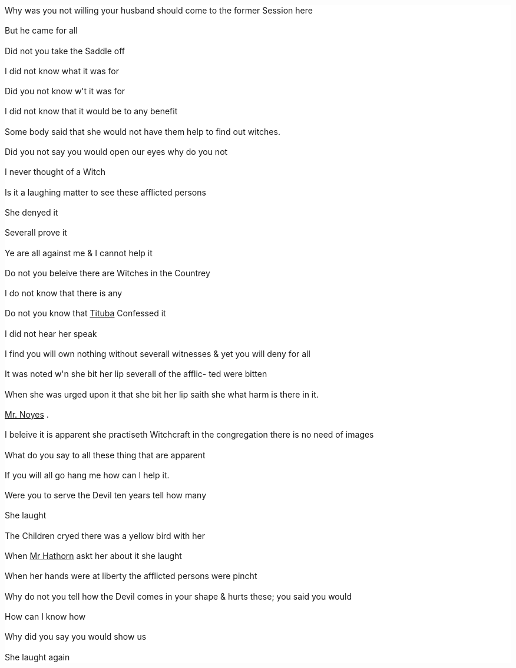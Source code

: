 Why was you not willing your husband should come  to the former Session here

But he came for all 

Did not you take the Saddle off 

I did not know what it was for 

Did you not know w't it was for 

I did not know that it would be to any benefit 

Some body said that she would not have them help to  find out witches.

Did you not say you would open our eyes why do  you not

I never thought of a Witch 

Is it a laughing matter to see these afflicted persons 

She denyed it 

Severall prove it 

Ye are all against me & I cannot help it 

Do not you beleive there are Witches in the Countrey 

I do not know that there is any 

Do not you know that [Tituba](/tag/tituba.html) Confessed it

I did not hear  her speak

I find you will own nothing without severall witnesses  & yet you will deny for all

It was noted w'n she bit her lip severall of the afflic-  ted were bitten

When she was urged upon it that she bit her lip saith  she what harm is there in it.

[Mr. Noyes](/tag/noyes_nicholas.html) .

I beleive it is apparent she practiseth Witchcraft in  the congregation there is no need of images

What do you say to all these thing that are apparent 

If you will all go hang me how can I help it. 

Were you to serve the Devil ten years tell how many 

She laught 

The Children cryed there was a yellow bird with her 

When [Mr Hathorn](/tag/hathorn_john.html) askt her about it she laught

When her hands were at liberty the afflicted persons  were pincht

Why do not you tell how the Devil comes in your  shape & hurts these; you said you would

How can I know how 

Why did you say you would show us 

She laught again 

